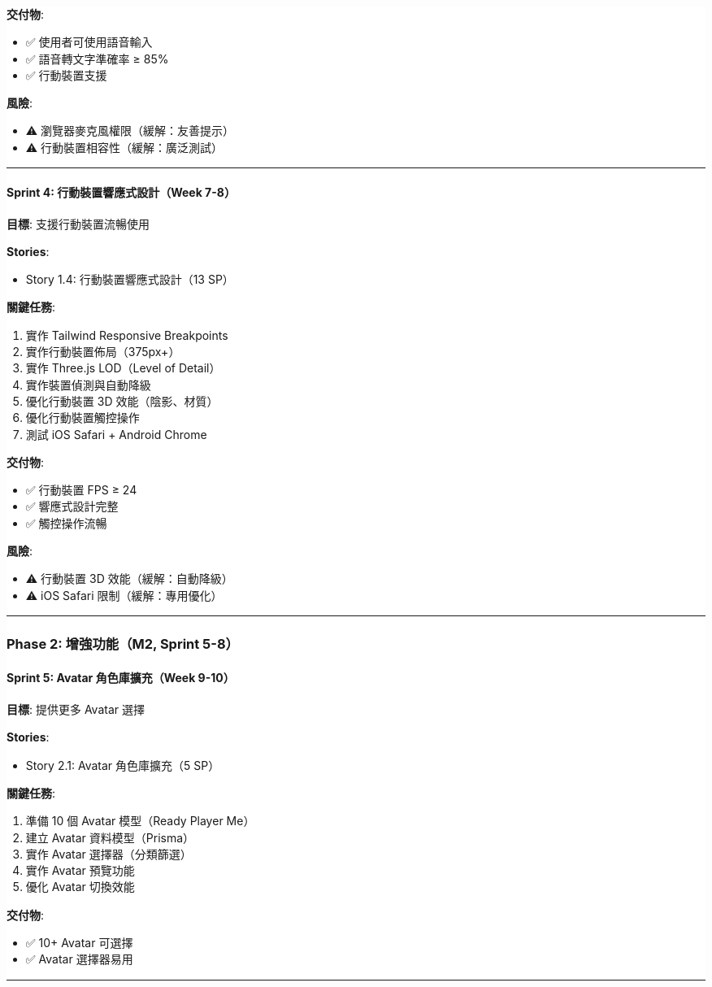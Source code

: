 **交付物**:
- ✅ 使用者可使用語音輸入
- ✅ 語音轉文字準確率 ≥ 85%
- ✅ 行動裝置支援

**風險**:
- ⚠️ 瀏覽器麥克風權限（緩解：友善提示）
- ⚠️ 行動裝置相容性（緩解：廣泛測試）

---

#### Sprint 4: 行動裝置響應式設計（Week 7-8）

**目標**: 支援行動裝置流暢使用

**Stories**:
- Story 1.4: 行動裝置響應式設計（13 SP）

**關鍵任務**:
1. 實作 Tailwind Responsive Breakpoints
2. 實作行動裝置佈局（375px+）
3. 實作 Three.js LOD（Level of Detail）
4. 實作裝置偵測與自動降級
5. 優化行動裝置 3D 效能（陰影、材質）
6. 優化行動裝置觸控操作
7. 測試 iOS Safari + Android Chrome

**交付物**:
- ✅ 行動裝置 FPS ≥ 24
- ✅ 響應式設計完整
- ✅ 觸控操作流暢

**風險**:
- ⚠️ 行動裝置 3D 效能（緩解：自動降級）
- ⚠️ iOS Safari 限制（緩解：專用優化）

---

### Phase 2: 增強功能（M2, Sprint 5-8）

#### Sprint 5: Avatar 角色庫擴充（Week 9-10）

**目標**: 提供更多 Avatar 選擇

**Stories**:
- Story 2.1: Avatar 角色庫擴充（5 SP）

**關鍵任務**:
1. 準備 10 個 Avatar 模型（Ready Player Me）
2. 建立 Avatar 資料模型（Prisma）
3. 實作 Avatar 選擇器（分類篩選）
4. 實作 Avatar 預覽功能
5. 優化 Avatar 切換效能

**交付物**:
- ✅ 10+ Avatar 可選擇
- ✅ Avatar 選擇器易用

---